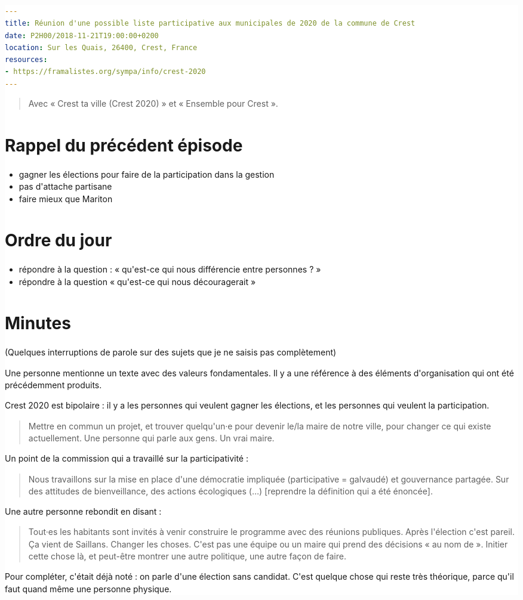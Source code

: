 ```yaml
---
title: Réunion d'une possible liste participative aux municipales de 2020 de la commune de Crest
date: P2H00/2018-11-21T19:00:00+0200
location: Sur les Quais, 26400, Crest, France
resources:
- https://framalistes.org/sympa/info/crest-2020
---
```


> Avec « Crest ta ville (Crest 2020) » et « Ensemble pour Crest ».

# Rappel du précédent épisode

- gagner les élections pour faire de la participation dans la gestion
- pas d'attache partisane
- faire mieux que Mariton
  
# Ordre du jour

- répondre à la question : « qu'est-ce qui nous différencie entre personnes ? »
- répondre à la question « qu'est-ce qui nous découragerait »

# Minutes

(Quelques interruptions de parole sur des sujets que je ne saisis pas complètement)

Une personne mentionne un texte avec des valeurs fondamentales. Il y a une référence à des éléments d'organisation qui ont été précédemment produits.

Crest 2020 est bipolaire : il y a les personnes qui veulent gagner les élections, et les personnes qui veulent la participation.

> Mettre en commun un projet, et trouver quelqu'un·e pour devenir le/la maire de notre ville, pour changer ce qui existe actuellement. Une personne qui parle aux gens. Un vrai maire.

Un point de la commission qui a travaillé sur la participativité :

> Nous travaillons sur la mise en place d'une démocratie impliquée (participative = galvaudé) et gouvernance partagée.
> Sur des attitudes de bienveillance, des actions écologiques (…) [reprendre la définition qui a été énoncée].

Une autre personne rebondit en disant :

> Tout·es les habitants sont invités à venir construire le programme avec des réunions publiques. Après l'élection c'est pareil. Ça vient de Saillans. Changer les choses. C'est pas une équipe ou un maire qui prend des décisions « au nom de ».
> Initier cette chose là, et peut-être montrer une autre politique, une autre façon de faire.

Pour compléter, c'était déjà noté : on parle d'une élection sans candidat. C'est quelque chose qui reste très théorique, parce qu'il faut quand même une personne physique.
